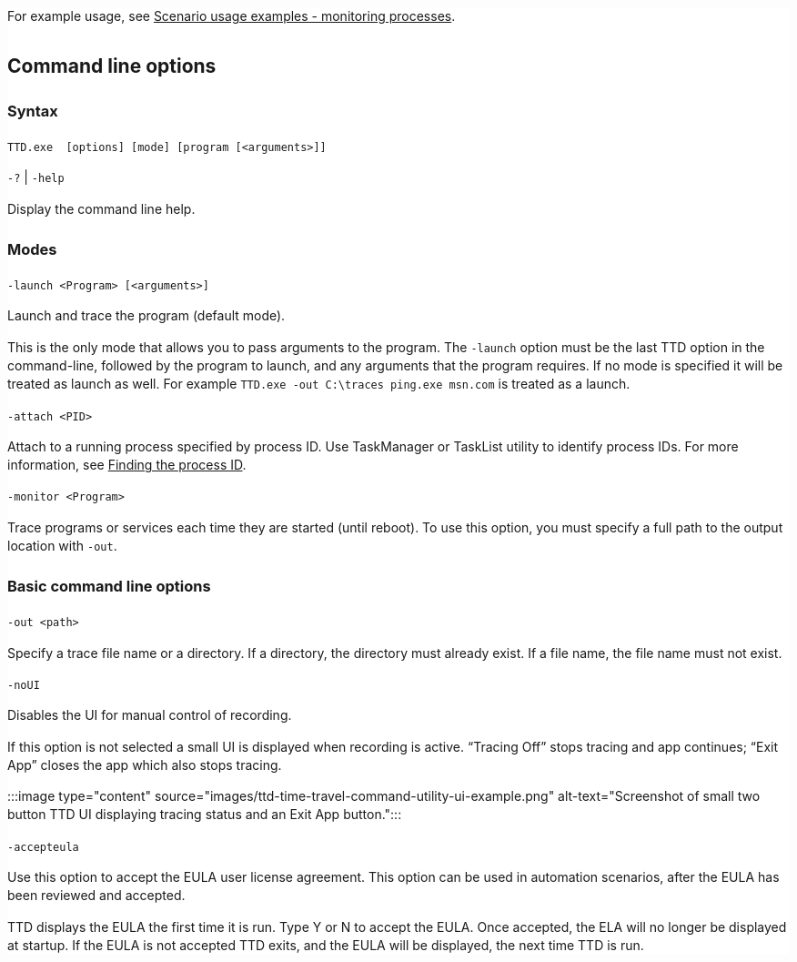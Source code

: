 For example usage, see [Scenario usage examples - monitoring processes](#scenario-usage-examples---monitoring-processes).

## Command line options

### Syntax

`TTD.exe  [options] [mode] [program [<arguments>]]`

`-?` | `-help`

Display the command line help.

### Modes

`-launch <Program> [<arguments>]`

Launch and trace the program (default mode).

This is the only mode that allows you to pass arguments to the program.  The `-launch` option must be the last TTD option in the command-line, followed by the program to launch, and any arguments that the program requires. If no mode is specified it will be treated as launch as well. For example `TTD.exe -out C:\traces ping.exe msn.com` is treated as a launch.

`-attach <PID>`

Attach to a running process specified by process ID. Use TaskManager or TaskList utility to identify process IDs. For more information, see [Finding the process ID](../debugger/finding-the-process-id.md).

`-monitor <Program>`

Trace programs or services each time they are started (until reboot). To use this option, you must specify a full path to the output location with `-out`.

### Basic command line options

`-out <path>`

Specify a trace file name or a directory.  If a directory, the directory must already exist. If a file name, the file name must not exist.

`-noUI`

Disables the UI for manual control of recording.

If this option is not selected a small UI is displayed when recording is active. “Tracing Off” stops tracing and app continues; “Exit App” closes the app which also stops tracing.

:::image type="content" source="images/ttd-time-travel-command-utility-ui-example.png" alt-text="Screenshot of small two button TTD UI displaying tracing status and an Exit App button.":::

`-accepteula`

Use this option to accept the EULA user license agreement. This option can be used in automation scenarios, after the EULA has been reviewed and accepted.

TTD displays the EULA the first time it is run. Type Y or N to accept the EULA. Once accepted, the ELA will no longer be displayed at startup. If the EULA is not accepted TTD exits, and the EULA will be displayed, the next time TTD is run.
